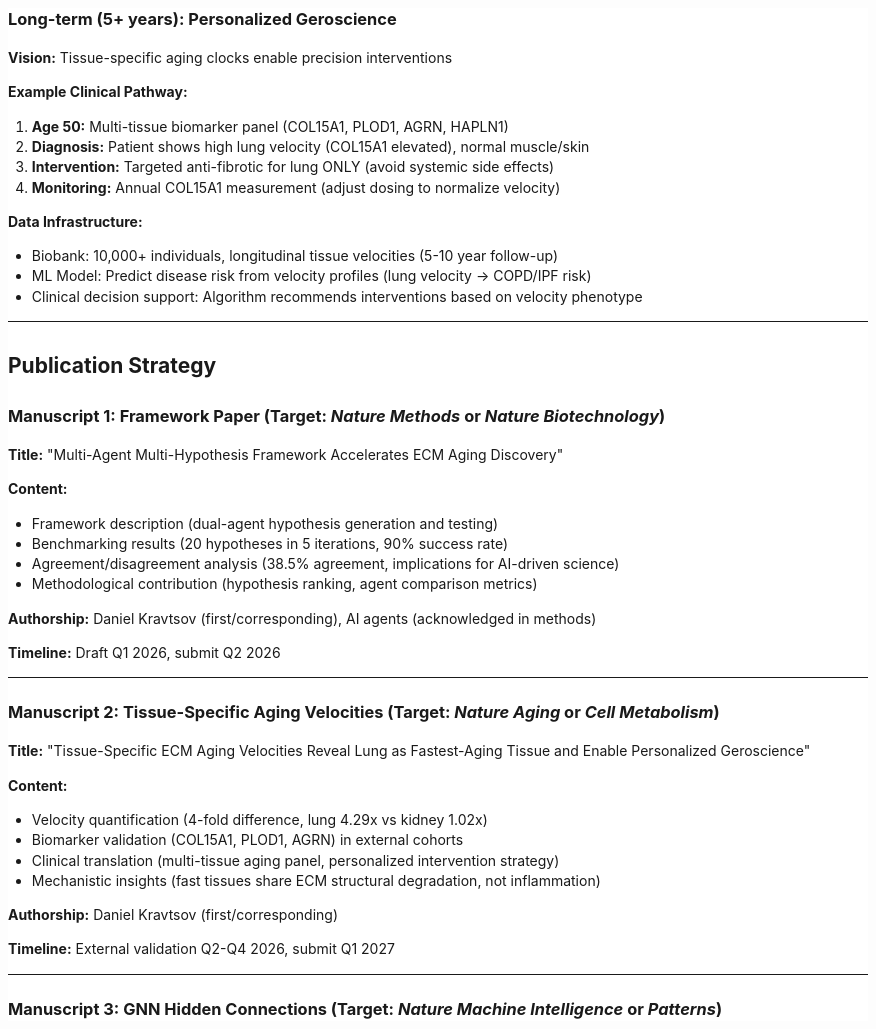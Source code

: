 ### Long-term (5+ years): Personalized Geroscience

**Vision:** Tissue-specific aging clocks enable precision interventions

**Example Clinical Pathway:**
1. **Age 50:** Multi-tissue biomarker panel (COL15A1, PLOD1, AGRN, HAPLN1)
2. **Diagnosis:** Patient shows high lung velocity (COL15A1 elevated), normal muscle/skin
3. **Intervention:** Targeted anti-fibrotic for lung ONLY (avoid systemic side effects)
4. **Monitoring:** Annual COL15A1 measurement (adjust dosing to normalize velocity)

**Data Infrastructure:**
- Biobank: 10,000+ individuals, longitudinal tissue velocities (5-10 year follow-up)
- ML Model: Predict disease risk from velocity profiles (lung velocity → COPD/IPF risk)
- Clinical decision support: Algorithm recommends interventions based on velocity phenotype

---

## Publication Strategy

### Manuscript 1: Framework Paper (Target: *Nature Methods* or *Nature Biotechnology*)

**Title:** "Multi-Agent Multi-Hypothesis Framework Accelerates ECM Aging Discovery"

**Content:**
- Framework description (dual-agent hypothesis generation and testing)
- Benchmarking results (20 hypotheses in 5 iterations, 90% success rate)
- Agreement/disagreement analysis (38.5% agreement, implications for AI-driven science)
- Methodological contribution (hypothesis ranking, agent comparison metrics)

**Authorship:** Daniel Kravtsov (first/corresponding), AI agents (acknowledged in methods)

**Timeline:** Draft Q1 2026, submit Q2 2026

---

### Manuscript 2: Tissue-Specific Aging Velocities (Target: *Nature Aging* or *Cell Metabolism*)

**Title:** "Tissue-Specific ECM Aging Velocities Reveal Lung as Fastest-Aging Tissue and Enable Personalized Geroscience"

**Content:**
- Velocity quantification (4-fold difference, lung 4.29x vs kidney 1.02x)
- Biomarker validation (COL15A1, PLOD1, AGRN) in external cohorts
- Clinical translation (multi-tissue aging panel, personalized intervention strategy)
- Mechanistic insights (fast tissues share ECM structural degradation, not inflammation)

**Authorship:** Daniel Kravtsov (first/corresponding)

**Timeline:** External validation Q2-Q4 2026, submit Q1 2027

---

### Manuscript 3: GNN Hidden Connections (Target: *Nature Machine Intelligence* or *Patterns*)
